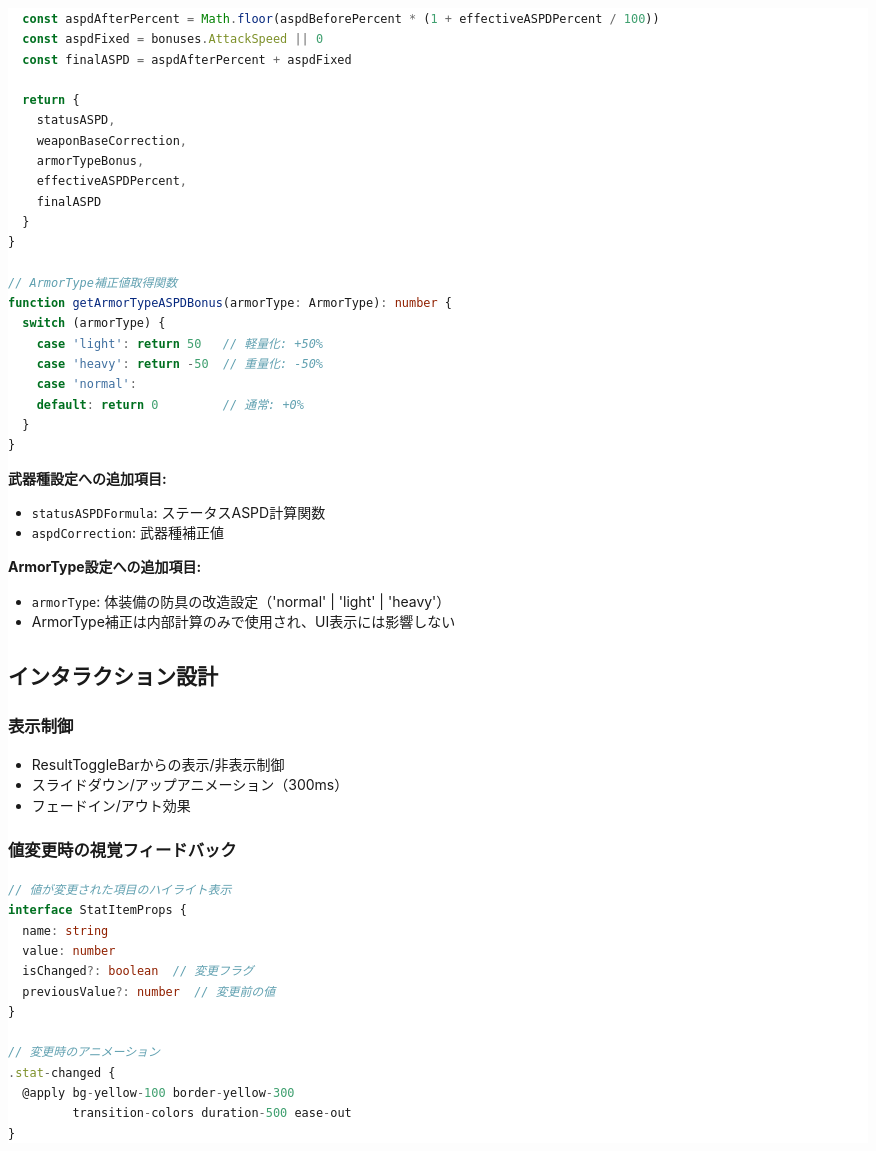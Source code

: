 ```typescript
  const aspdAfterPercent = Math.floor(aspdBeforePercent * (1 + effectiveASPDPercent / 100))
  const aspdFixed = bonuses.AttackSpeed || 0
  const finalASPD = aspdAfterPercent + aspdFixed
  
  return { 
    statusASPD, 
    weaponBaseCorrection, 
    armorTypeBonus,
    effectiveASPDPercent,
    finalASPD 
  }
}

// ArmorType補正値取得関数
function getArmorTypeASPDBonus(armorType: ArmorType): number {
  switch (armorType) {
    case 'light': return 50   // 軽量化: +50%
    case 'heavy': return -50  // 重量化: -50%
    case 'normal':
    default: return 0         // 通常: +0%
  }
}
```

**武器種設定への追加項目:**
- `statusASPDFormula`: ステータスASPD計算関数
- `aspdCorrection`: 武器種補正値

**ArmorType設定への追加項目:**
- `armorType`: 体装備の防具の改造設定（'normal' | 'light' | 'heavy'）
- ArmorType補正は内部計算のみで使用され、UI表示には影響しない

## インタラクション設計

### 表示制御
- ResultToggleBarからの表示/非表示制御
- スライドダウン/アップアニメーション（300ms）
- フェードイン/アウト効果

### 値変更時の視覚フィードバック
```typescript
// 値が変更された項目のハイライト表示
interface StatItemProps {
  name: string
  value: number
  isChanged?: boolean  // 変更フラグ
  previousValue?: number  // 変更前の値
}

// 変更時のアニメーション
.stat-changed {
  @apply bg-yellow-100 border-yellow-300 
         transition-colors duration-500 ease-out
}
```
